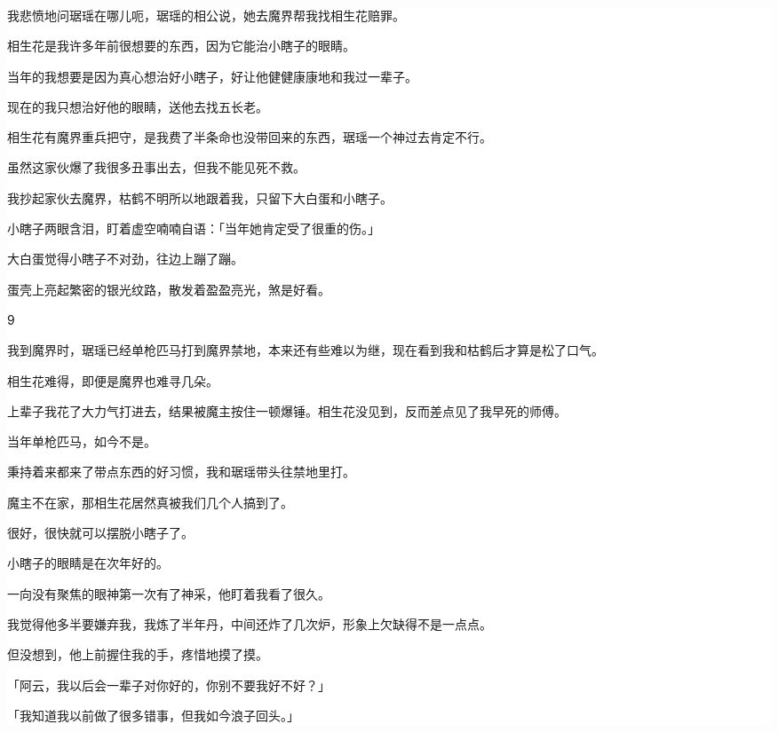 
我悲愤地问琚瑶在哪儿呃，琚瑶的相公说，她去魔界帮我找相生花赔罪。


相生花是我许多年前很想要的东西，因为它能治小瞎子的眼睛。


当年的我想要是因为真心想治好小瞎子，好让他健健康康地和我过一辈子。


现在的我只想治好他的眼睛，送他去找五长老。


相生花有魔界重兵把守，是我费了半条命也没带回来的东西，琚瑶一个神过去肯定不行。


虽然这家伙爆了我很多丑事出去，但我不能见死不救。


我抄起家伙去魔界，枯鹤不明所以地跟着我，只留下大白蛋和小瞎子。


小瞎子两眼含泪，盯着虚空喃喃自语：「当年她肯定受了很重的伤。」


大白蛋觉得小瞎子不对劲，往边上蹦了蹦。


蛋壳上亮起繁密的银光纹路，散发着盈盈亮光，煞是好看。


9


我到魔界时，琚瑶已经单枪匹马打到魔界禁地，本来还有些难以为继，现在看到我和枯鹤后才算是松了口气。


相生花难得，即便是魔界也难寻几朵。


上辈子我花了大力气打进去，结果被魔主按住一顿爆锤。相生花没见到，反而差点见了我早死的师傅。


当年单枪匹马，如今不是。


秉持着来都来了带点东西的好习惯，我和琚瑶带头往禁地里打。


魔主不在家，那相生花居然真被我们几个人搞到了。


很好，很快就可以摆脱小瞎子了。


小瞎子的眼睛是在次年好的。


一向没有聚焦的眼神第一次有了神采，他盯着我看了很久。


我觉得他多半要嫌弃我，我炼了半年丹，中间还炸了几次炉，形象上欠缺得不是一点点。


但没想到，他上前握住我的手，疼惜地摸了摸。


「阿云，我以后会一辈子对你好的，你别不要我好不好？」


「我知道我以前做了很多错事，但我如今浪子回头。」

